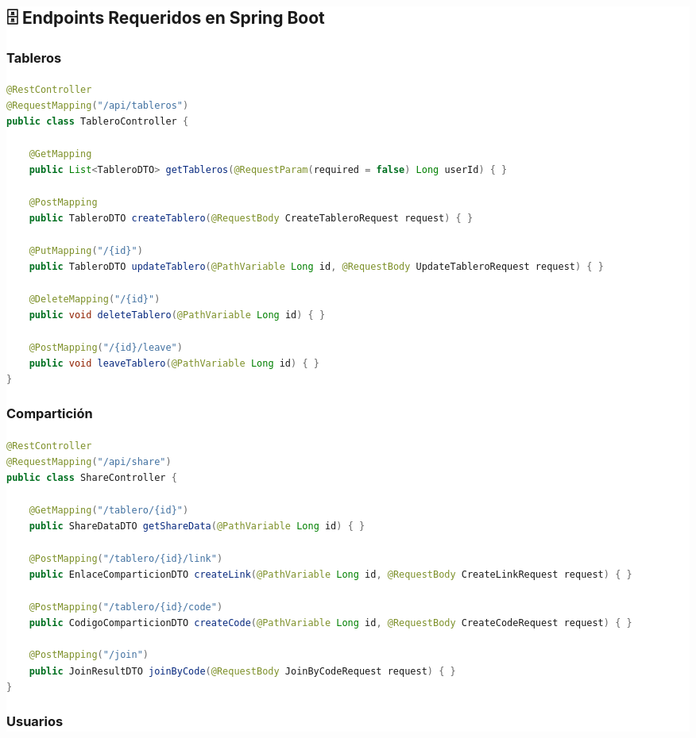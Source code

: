 ## 🗄️ Endpoints Requeridos en Spring Boot

### Tableros

```java
@RestController
@RequestMapping("/api/tableros")
public class TableroController {
    
    @GetMapping
    public List<TableroDTO> getTableros(@RequestParam(required = false) Long userId) { }
    
    @PostMapping
    public TableroDTO createTablero(@RequestBody CreateTableroRequest request) { }
    
    @PutMapping("/{id}")
    public TableroDTO updateTablero(@PathVariable Long id, @RequestBody UpdateTableroRequest request) { }
    
    @DeleteMapping("/{id}")
    public void deleteTablero(@PathVariable Long id) { }
    
    @PostMapping("/{id}/leave")
    public void leaveTablero(@PathVariable Long id) { }
}
```

### Compartición

```java
@RestController 
@RequestMapping("/api/share")
public class ShareController {
    
    @GetMapping("/tablero/{id}")
    public ShareDataDTO getShareData(@PathVariable Long id) { }
    
    @PostMapping("/tablero/{id}/link")
    public EnlaceComparticionDTO createLink(@PathVariable Long id, @RequestBody CreateLinkRequest request) { }
    
    @PostMapping("/tablero/{id}/code") 
    public CodigoComparticionDTO createCode(@PathVariable Long id, @RequestBody CreateCodeRequest request) { }
    
    @PostMapping("/join")
    public JoinResultDTO joinByCode(@RequestBody JoinByCodeRequest request) { }
}
```

### Usuarios
